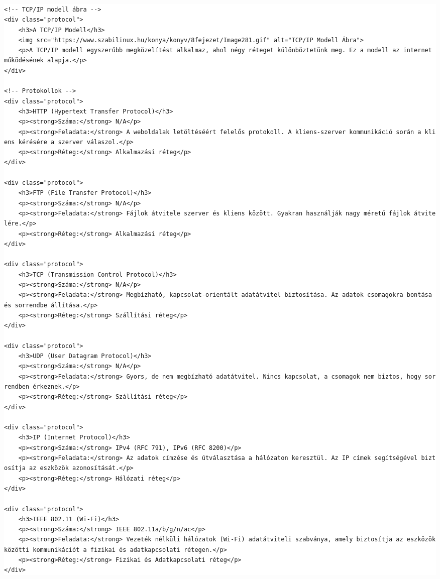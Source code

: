     <!-- TCP/IP modell ábra -->
    <div class="protocol">
        <h3>A TCP/IP Modell</h3>
        <img src="https://www.szabilinux.hu/konya/konyv/8fejezet/Image281.gif" alt="TCP/IP Modell Ábra">
        <p>A TCP/IP modell egyszerűbb megközelítést alkalmaz, ahol négy réteget különböztetünk meg. Ez a modell az internet működésének alapja.</p>
    </div>

    <!-- Protokollok -->
    <div class="protocol">
        <h3>HTTP (Hypertext Transfer Protocol)</h3>
        <p><strong>Száma:</strong> N/A</p>
        <p><strong>Feladata:</strong> A weboldalak letöltéséért felelős protokoll. A kliens-szerver kommunikáció során a kliens kérésére a szerver válaszol.</p>
        <p><strong>Réteg:</strong> Alkalmazási réteg</p>
    </div>

    <div class="protocol">
        <h3>FTP (File Transfer Protocol)</h3>
        <p><strong>Száma:</strong> N/A</p>
        <p><strong>Feladata:</strong> Fájlok átvitele szerver és kliens között. Gyakran használják nagy méretű fájlok átvitelére.</p>
        <p><strong>Réteg:</strong> Alkalmazási réteg</p>
    </div>

    <div class="protocol">
        <h3>TCP (Transmission Control Protocol)</h3>
        <p><strong>Száma:</strong> N/A</p>
        <p><strong>Feladata:</strong> Megbízható, kapcsolat-orientált adatátvitel biztosítása. Az adatok csomagokra bontása és sorrendbe állítása.</p>
        <p><strong>Réteg:</strong> Szállítási réteg</p>
    </div>

    <div class="protocol">
        <h3>UDP (User Datagram Protocol)</h3>
        <p><strong>Száma:</strong> N/A</p>
        <p><strong>Feladata:</strong> Gyors, de nem megbízható adatátvitel. Nincs kapcsolat, a csomagok nem biztos, hogy sorrendben érkeznek.</p>
        <p><strong>Réteg:</strong> Szállítási réteg</p>
    </div>

    <div class="protocol">
        <h3>IP (Internet Protocol)</h3>
        <p><strong>Száma:</strong> IPv4 (RFC 791), IPv6 (RFC 8200)</p>
        <p><strong>Feladata:</strong> Az adatok címzése és útválasztása a hálózaton keresztül. Az IP címek segítségével biztosítja az eszközök azonosítását.</p>
        <p><strong>Réteg:</strong> Hálózati réteg</p>
    </div>

    <div class="protocol">
        <h3>IEEE 802.11 (Wi-Fi)</h3>
        <p><strong>Száma:</strong> IEEE 802.11a/b/g/n/ac</p>
        <p><strong>Feladata:</strong> Vezeték nélküli hálózatok (Wi-Fi) adatátviteli szabványa, amely biztosítja az eszközök közötti kommunikációt a fizikai és adatkapcsolati rétegen.</p>
        <p><strong>Réteg:</strong> Fizikai és Adatkapcsolati réteg</p>
    </div>
